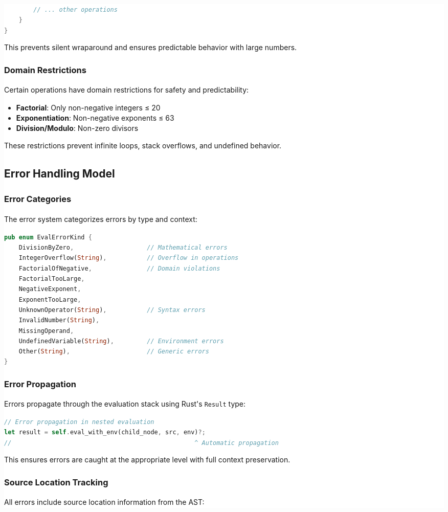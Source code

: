 ```rust
        // ... other operations
    }
}
```

This prevents silent wraparound and ensures predictable behavior with large numbers.

### Domain Restrictions

Certain operations have domain restrictions for safety and predictability:

- **Factorial**: Only non-negative integers ≤ 20
- **Exponentiation**: Non-negative exponents ≤ 63
- **Division/Modulo**: Non-zero divisors

These restrictions prevent infinite loops, stack overflows, and undefined behavior.

## Error Handling Model

### Error Categories

The error system categorizes errors by type and context:

```rust
pub enum EvalErrorKind {
    DivisionByZero,                    // Mathematical errors
    IntegerOverflow(String),           // Overflow in operations
    FactorialOfNegative,               // Domain violations
    FactorialTooLarge,
    NegativeExponent,
    ExponentTooLarge,
    UnknownOperator(String),           // Syntax errors
    InvalidNumber(String),
    MissingOperand,
    UndefinedVariable(String),         // Environment errors
    Other(String),                     // Generic errors
}
```

### Error Propagation

Errors propagate through the evaluation stack using Rust's `Result` type:

```rust
// Error propagation in nested evaluation
let result = self.eval_with_env(child_node, src, env)?;
//                                                  ^ Automatic propagation
```

This ensures errors are caught at the appropriate level with full context preservation.

### Source Location Tracking

All errors include source location information from the AST:
